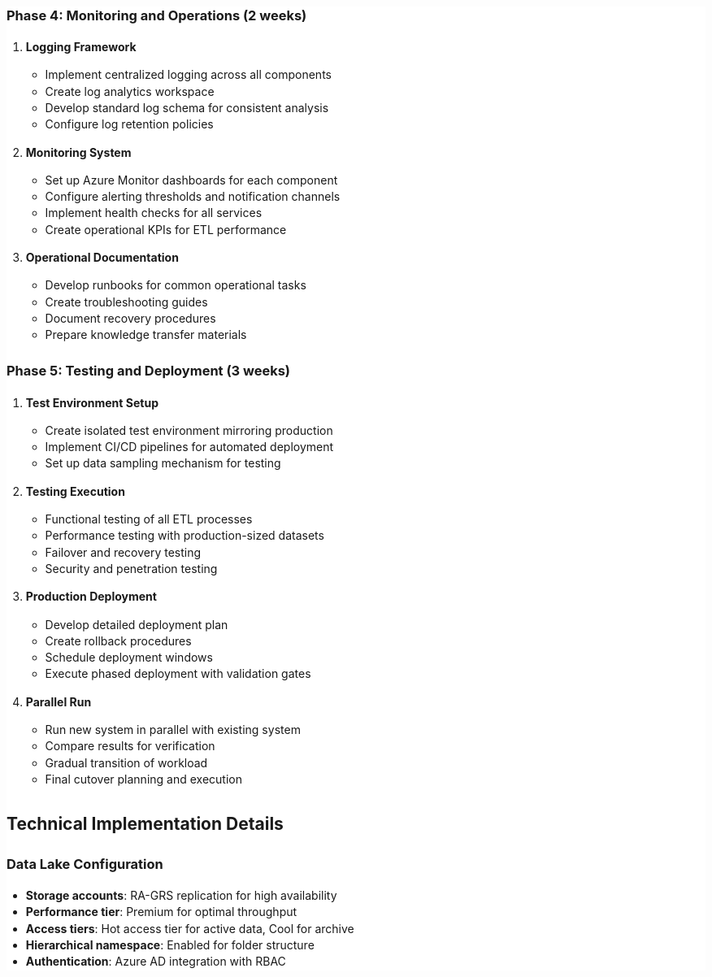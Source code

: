 ### Phase 4: Monitoring and Operations (2 weeks)

1. **Logging Framework**
   - Implement centralized logging across all components
   - Create log analytics workspace
   - Develop standard log schema for consistent analysis
   - Configure log retention policies

2. **Monitoring System**
   - Set up Azure Monitor dashboards for each component
   - Configure alerting thresholds and notification channels
   - Implement health checks for all services
   - Create operational KPIs for ETL performance

3. **Operational Documentation**
   - Develop runbooks for common operational tasks
   - Create troubleshooting guides
   - Document recovery procedures
   - Prepare knowledge transfer materials

### Phase 5: Testing and Deployment (3 weeks)

1. **Test Environment Setup**
   - Create isolated test environment mirroring production
   - Implement CI/CD pipelines for automated deployment
   - Set up data sampling mechanism for testing

2. **Testing Execution**
   - Functional testing of all ETL processes
   - Performance testing with production-sized datasets
   - Failover and recovery testing
   - Security and penetration testing

3. **Production Deployment**
   - Develop detailed deployment plan
   - Create rollback procedures
   - Schedule deployment windows
   - Execute phased deployment with validation gates

4. **Parallel Run**
   - Run new system in parallel with existing system
   - Compare results for verification
   - Gradual transition of workload
   - Final cutover planning and execution

## Technical Implementation Details

### Data Lake Configuration

- **Storage accounts**: RA-GRS replication for high availability
- **Performance tier**: Premium for optimal throughput
- **Access tiers**: Hot access tier for active data, Cool for archive
- **Hierarchical namespace**: Enabled for folder structure
- **Authentication**: Azure AD integration with RBAC
